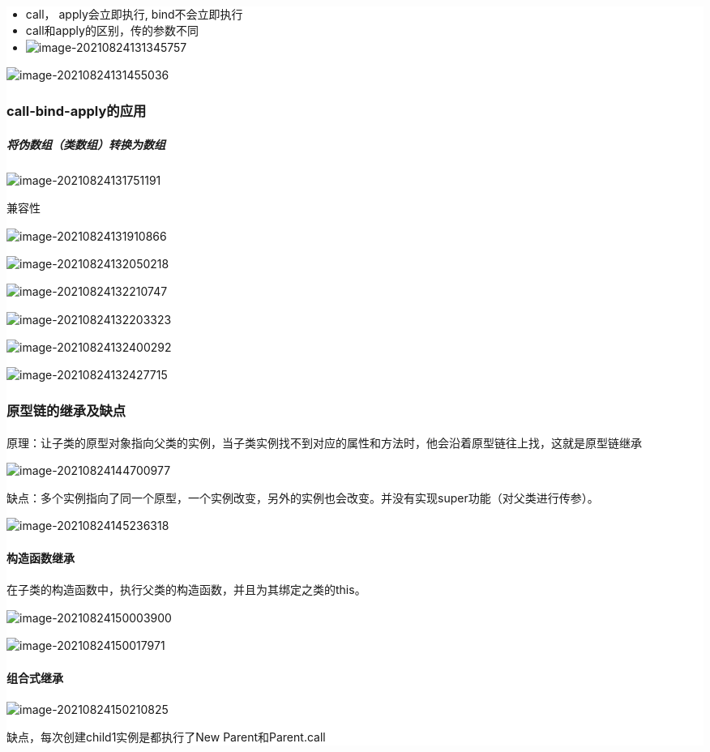 - call， apply会立即执行, bind不会立即执行
- call和apply的区别，传的参数不同
- ![image-20210824131345757](C:\Users\HDR\AppData\Roaming\Typora\typora-user-images\image-20210824131345757.png)

![image-20210824131455036](C:\Users\HDR\AppData\Roaming\Typora\typora-user-images\image-20210824131455036.png)

### call-bind-apply的应用

##### 将伪数组（类数组）转换为数组

![image-20210824131751191](C:\Users\HDR\AppData\Roaming\Typora\typora-user-images\image-20210824131751191.png)

兼容性

![image-20210824131910866](C:\Users\HDR\AppData\Roaming\Typora\typora-user-images\image-20210824131910866.png)

![image-20210824132050218](C:\Users\HDR\AppData\Roaming\Typora\typora-user-images\image-20210824132050218.png)

![image-20210824132210747](C:\Users\HDR\AppData\Roaming\Typora\typora-user-images\image-20210824132210747.png)

![image-20210824132203323](C:\Users\HDR\AppData\Roaming\Typora\typora-user-images\image-20210824132203323.png)

![image-20210824132400292](C:\Users\HDR\AppData\Roaming\Typora\typora-user-images\image-20210824132400292.png)

![image-20210824132427715](C:\Users\HDR\AppData\Roaming\Typora\typora-user-images\image-20210824132427715.png)



### 原型链的继承及缺点

原理：让子类的原型对象指向父类的实例，当子类实例找不到对应的属性和方法时，他会沿着原型链往上找，这就是原型链继承

![image-20210824144700977](C:\Users\HDR\AppData\Roaming\Typora\typora-user-images\image-20210824144700977.png)

缺点：多个实例指向了同一个原型，一个实例改变，另外的实例也会改变。并没有实现super功能（对父类进行传参）。

![image-20210824145236318](C:\Users\HDR\AppData\Roaming\Typora\typora-user-images\image-20210824145236318.png)

#### 构造函数继承

在子类的构造函数中，执行父类的构造函数，并且为其绑定之类的this。

![image-20210824150003900](C:\Users\HDR\AppData\Roaming\Typora\typora-user-images\image-20210824150003900.png)

![image-20210824150017971](C:\Users\HDR\AppData\Roaming\Typora\typora-user-images\image-20210824150017971.png)

#### 组合式继承

![image-20210824150210825](C:\Users\HDR\AppData\Roaming\Typora\typora-user-images\image-20210824150210825.png)

缺点，每次创建child1实例是都执行了New Parent和Parent.call
